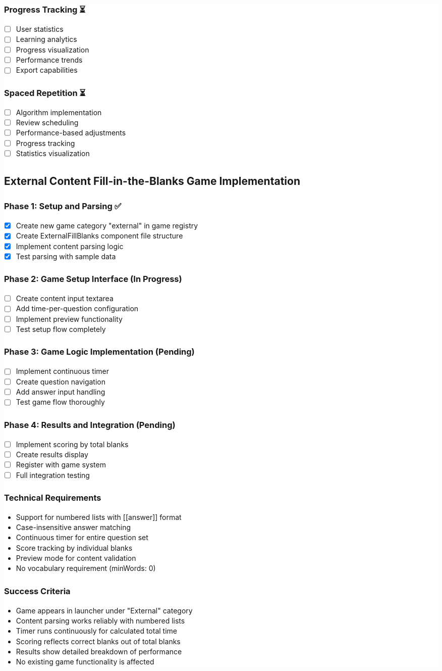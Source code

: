 ### Progress Tracking ⏳
- [ ] User statistics
- [ ] Learning analytics
- [ ] Progress visualization
- [ ] Performance trends
- [ ] Export capabilities

### Spaced Repetition ⏳
- [ ] Algorithm implementation
- [ ] Review scheduling
- [ ] Performance-based adjustments
- [ ] Progress tracking
- [ ] Statistics visualization

## External Content Fill-in-the-Blanks Game Implementation

### Phase 1: Setup and Parsing ✅
- [x] Create new game category "external" in game registry
- [x] Create ExternalFillBlanks component file structure
- [x] Implement content parsing logic
- [x] Test parsing with sample data

### Phase 2: Game Setup Interface (In Progress)
- [ ] Create content input textarea
- [ ] Add time-per-question configuration
- [ ] Implement preview functionality
- [ ] Test setup flow completely

### Phase 3: Game Logic Implementation (Pending)
- [ ] Implement continuous timer
- [ ] Create question navigation
- [ ] Add answer input handling
- [ ] Test game flow thoroughly

### Phase 4: Results and Integration (Pending)
- [ ] Implement scoring by total blanks
- [ ] Create results display
- [ ] Register with game system
- [ ] Full integration testing

### Technical Requirements
- Support for numbered lists with [[answer]] format
- Case-insensitive answer matching
- Continuous timer for entire question set
- Score tracking by individual blanks
- Preview mode for content validation
- No vocabulary requirement (minWords: 0)

### Success Criteria
- Game appears in launcher under "External" category
- Content parsing works reliably with numbered lists
- Timer runs continuously for calculated total time
- Scoring reflects correct blanks out of total blanks
- Results show detailed breakdown of performance
- No existing game functionality is affected
